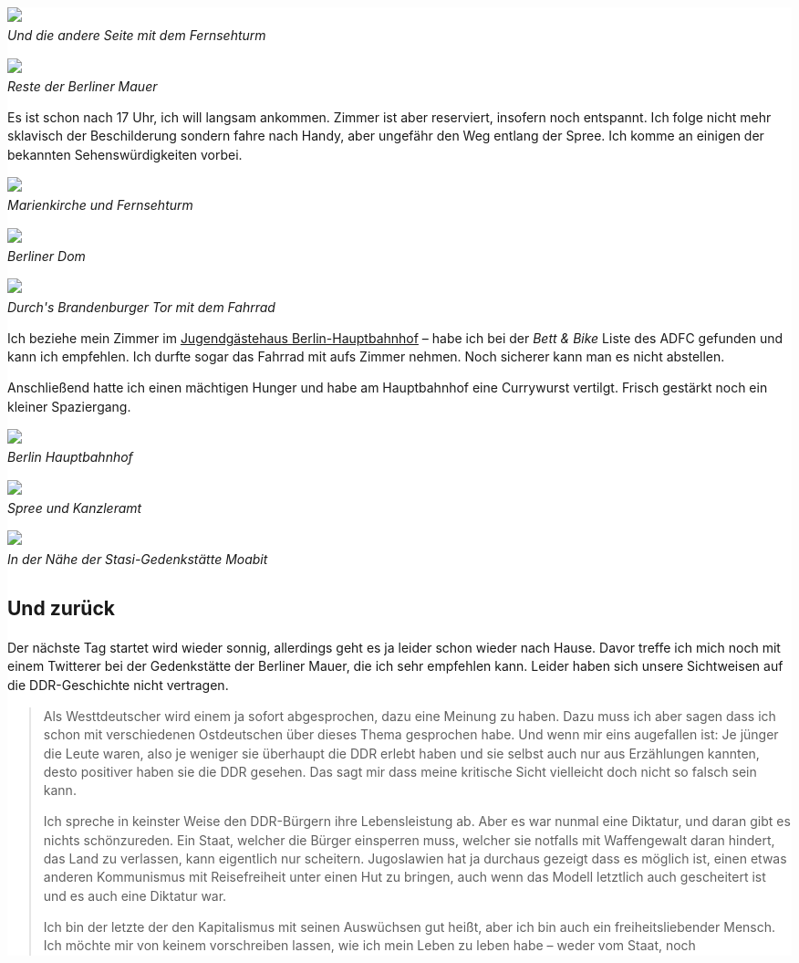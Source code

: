 ![]({static}/images/2020_05_spree/2020-06-05_164400.jpg) <br />
_Und die andere Seite mit dem Fernsehturm_

![]({static}/images/2020_05_spree/2020-06-05_164654.jpg) <br />
_Reste der Berliner Mauer_

Es ist schon nach 17 Uhr, ich will langsam ankommen. Zimmer ist aber
reserviert, insofern noch entspannt. Ich folge nicht mehr sklavisch der
Beschilderung sondern fahre nach Handy, aber ungefähr den Weg entlang der
Spree. Ich komme an einigen der bekannten Sehenswürdigkeiten vorbei.

![]({static}/images/2020_05_spree/2020-06-05_171157.jpg) <br />
_Marienkirche und Fernsehturm_

![]({static}/images/2020_05_spree/2020-06-05_171617.jpg) <br />
_Berliner Dom_

![]({static}/images/2020_05_spree/2020-06-05_172324.jpg) <br />
_Durch's Brandenburger Tor mit dem Fahrrad_

Ich beziehe mein Zimmer im [Jugendgästehaus
Berlin-Hauptbahnhof](https://www.jgh-hauptbahnhof.de) – habe ich bei der _Bett &
Bike_ Liste des ADFC gefunden und kann ich empfehlen. Ich durfte sogar das
Fahrrad mit aufs Zimmer nehmen. Noch sicherer kann man es nicht abstellen.

Anschließend hatte ich einen mächtigen Hunger und habe am Hauptbahnhof eine
Currywurst vertilgt. Frisch gestärkt noch ein kleiner Spaziergang.

![]({static}/images/2020_05_spree/2020-06-05_190403.jpg) <br />
_Berlin Hauptbahnhof_

![]({static}/images/2020_05_spree/2020-06-05_190016.jpg) <br />
_Spree und Kanzleramt_

![]({static}/images/2020_05_spree/2020-06-05_204726.jpg) <br />
_In der Nähe der Stasi-Gedenkstätte Moabit_

## Und zurück

Der nächste Tag startet wird wieder sonnig, allerdings geht es ja leider schon
wieder nach Hause. Davor treffe ich mich noch mit einem Twitterer bei der
Gedenkstätte der Berliner Mauer, die ich sehr empfehlen kann. Leider haben sich
unsere Sichtweisen auf die DDR-Geschichte nicht vertragen.

> Als Westtdeutscher wird einem ja sofort abgesprochen, dazu eine Meinung zu
> haben. Dazu muss ich aber sagen dass ich schon mit verschiedenen Ostdeutschen
> über dieses Thema gesprochen habe. Und wenn mir eins augefallen ist: Je jünger
> die Leute waren, also je weniger sie überhaupt die DDR erlebt haben und sie
> selbst auch nur aus Erzählungen kannten, desto positiver haben sie die DDR
> gesehen. Das sagt mir dass meine kritische Sicht vielleicht doch nicht so
> falsch sein kann.
>
> Ich spreche in keinster Weise den DDR-Bürgern ihre Lebensleistung ab. Aber es
> war nunmal eine Diktatur, und daran gibt es nichts schönzureden. Ein Staat,
> welcher die Bürger einsperren muss, welcher sie notfalls mit Waffengewalt daran
> hindert, das Land zu verlassen, kann eigentlich nur scheitern. Jugoslawien hat
> ja durchaus gezeigt dass es möglich ist, einen etwas anderen Kommunismus mit
> Reisefreiheit unter einen Hut zu bringen, auch wenn das Modell letztlich auch
> gescheitert ist und es auch eine Diktatur war.
>
> Ich bin der letzte der den Kapitalismus mit seinen Auswüchsen gut heißt, aber
> ich bin auch ein freiheitsliebender Mensch. Ich möchte mir von keinem
> vorschreiben lassen, wie ich mein Leben zu leben habe – weder vom Staat, noch